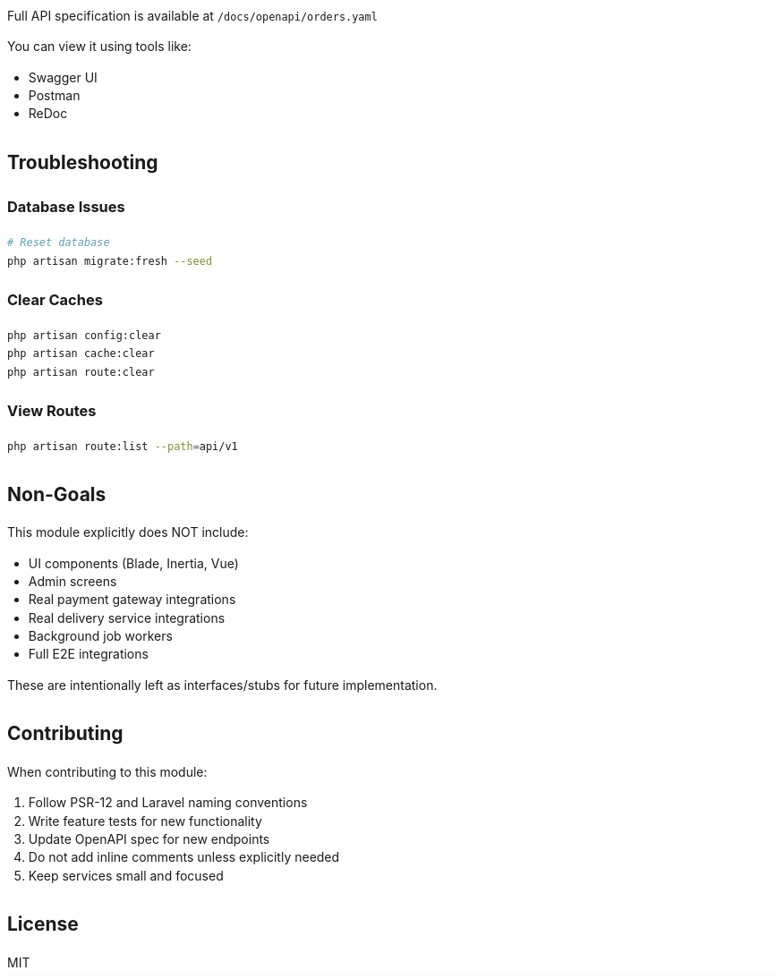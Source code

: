 Full API specification is available at `/docs/openapi/orders.yaml`

You can view it using tools like:
- Swagger UI
- Postman
- ReDoc

## Troubleshooting

### Database Issues
```bash
# Reset database
php artisan migrate:fresh --seed
```

### Clear Caches
```bash
php artisan config:clear
php artisan cache:clear
php artisan route:clear
```

### View Routes
```bash
php artisan route:list --path=api/v1
```

## Non-Goals

This module explicitly does NOT include:
- UI components (Blade, Inertia, Vue)
- Admin screens
- Real payment gateway integrations
- Real delivery service integrations
- Background job workers
- Full E2E integrations

These are intentionally left as interfaces/stubs for future implementation.

## Contributing

When contributing to this module:
1. Follow PSR-12 and Laravel naming conventions
2. Write feature tests for new functionality
3. Update OpenAPI spec for new endpoints
4. Do not add inline comments unless explicitly needed
5. Keep services small and focused

## License

MIT
